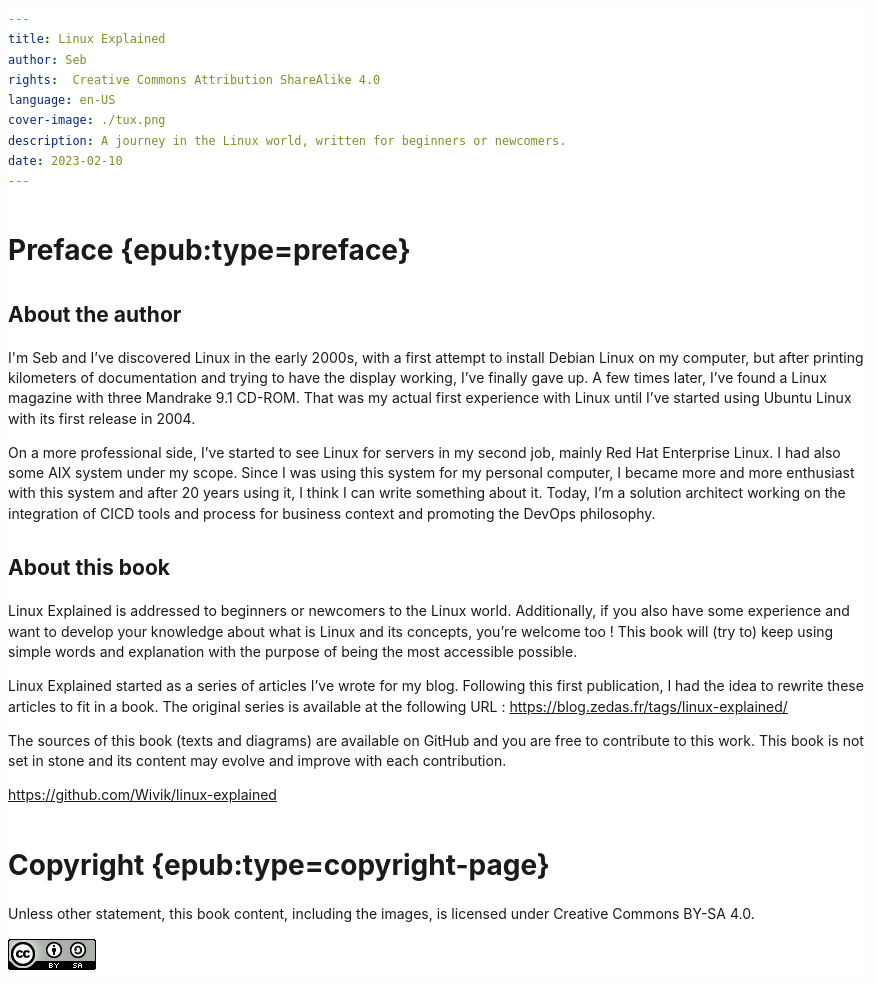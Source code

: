 ```yaml
---
title: Linux Explained
author: Seb
rights:  Creative Commons Attribution ShareAlike 4.0
language: en-US
cover-image: ./tux.png
description: A journey in the Linux world, written for beginners or newcomers.
date: 2023-02-10
---
```


# Preface {epub:type=preface}

## About the author

I'm Seb and I’ve discovered Linux in the early 2000s, with a first attempt to install Debian Linux on my computer, but after printing kilometers of documentation and trying to have the display working, I’ve finally gave up. A few times later, I’ve found a Linux magazine with three Mandrake 9.1 CD-ROM. That was my actual first experience with Linux until I’ve started using Ubuntu Linux with its first release in 2004.

On a more professional side, I’ve started to see Linux for servers in my second job, mainly Red Hat Enterprise Linux. I had also some AIX system under my scope. Since I was using this system for my personal computer, I became more and more enthusiast with this system and after 20 years using it, I think I can write something about it. Today, I’m a solution architect working on the integration of CICD tools and process for business context and promoting the DevOps philosophy. 

## About this book

Linux Explained is addressed to beginners or newcomers to the Linux world. Additionally, if you also have some experience and want to develop your knowledge about what is Linux and its concepts, you’re welcome too ! This book will (try to) keep using simple words and explanation with the purpose of being the most accessible possible.

Linux Explained started as a series of articles I’ve wrote for my blog. Following this first publication, I had the idea to rewrite these articles to fit in a book. The original series is available at the following URL : https://blog.zedas.fr/tags/linux-explained/

The sources of this book (texts and diagrams) are available on GitHub and you are free to contribute to this work. This book is not set in stone and its content may evolve and improve with each contribution.

https://github.com/Wivik/linux-explained

# Copyright {epub:type=copyright-page}

Unless other statement, this book content, including the images, is licensed under Creative Commons BY-SA 4.0.

![CreativeCommons BY-SA](img/cc-by-sa.png)
